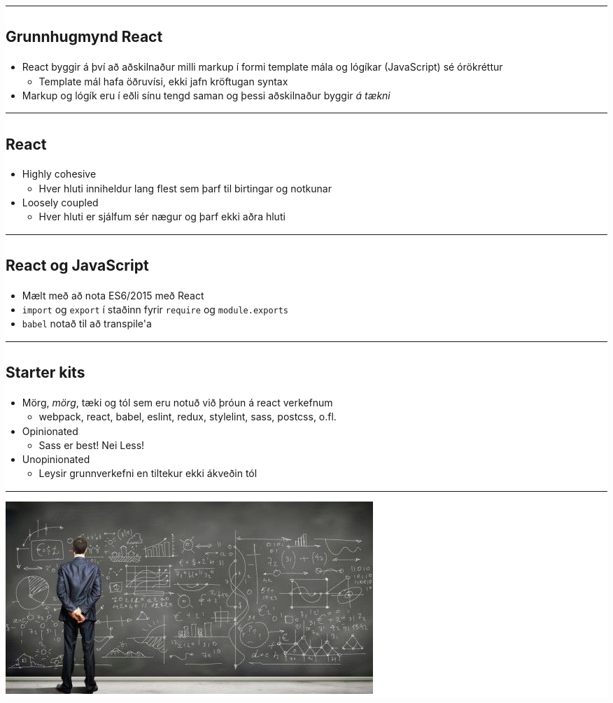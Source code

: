
***

## Grunnhugmynd React

* React byggir á því að aðskilnaður milli markup í formi template mála og lógíkar (JavaScript) sé órökréttur
  - Template mál hafa öðruvísi, ekki jafn kröftugan syntax
* Markup og lógík eru í eðli sínu tengd saman og þessi aðskilnaður byggir _á tækni_

***

## React

* Highly cohesive
  - Hver hluti inniheldur lang flest sem þarf til birtingar og notkunar
* Loosely coupled
  - Hver hluti er sjálfum sér nægur og þarf ekki aðra hluti

---

## React og JavaScript

* Mælt með að nota ES6/2015 með React
* `import` og `export` í staðinn fyrir `require` og `module.exports`
* `babel` notað til að transpile'a

***

## Starter kits

* Mörg, _mörg_, tæki og tól sem eru notuð við þróun á react verkefnum
  - webpack, react, babel, eslint, redux, stylelint, sass, postcss, o.fl.
* Opinionated
  - Sass er best! Nei Less!
* Unopinionated
  - Leysir grunnverkefni en tiltekur ekki ákveðin tól

***

![Mynd af manni fyrir framan afskaplega flókið flæðirit](img/CdW4SMjWwAQMjrj.jpg "Mynd: https://twitter.com/thomasfuchs/status/708675139253174273")
